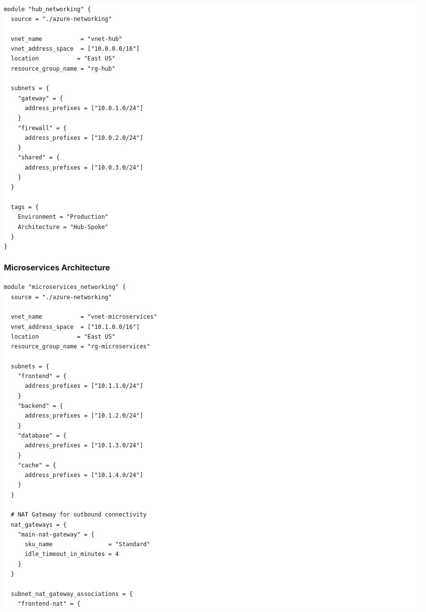 ```hcl
module "hub_networking" {
  source = "./azure-networking"
  
  vnet_name           = "vnet-hub"
  vnet_address_space  = ["10.0.0.0/16"]
  location           = "East US"
  resource_group_name = "rg-hub"
  
  subnets = {
    "gateway" = {
      address_prefixes = ["10.0.1.0/24"]
    }
    "firewall" = {
      address_prefixes = ["10.0.2.0/24"]
    }
    "shared" = {
      address_prefixes = ["10.0.3.0/24"]
    }
  }
  
  tags = {
    Environment = "Production"
    Architecture = "Hub-Spoke"
  }
}
```

### Microservices Architecture

```hcl
module "microservices_networking" {
  source = "./azure-networking"
  
  vnet_name           = "vnet-microservices"
  vnet_address_space  = ["10.1.0.0/16"]
  location           = "East US"
  resource_group_name = "rg-microservices"
  
  subnets = {
    "frontend" = {
      address_prefixes = ["10.1.1.0/24"]
    }
    "backend" = {
      address_prefixes = ["10.1.2.0/24"]
    }
    "database" = {
      address_prefixes = ["10.1.3.0/24"]
    }
    "cache" = {
      address_prefixes = ["10.1.4.0/24"]
    }
  }
  
  # NAT Gateway for outbound connectivity
  nat_gateways = {
    "main-nat-gateway" = {
      sku_name                = "Standard"
      idle_timeout_in_minutes = 4
    }
  }
  
  subnet_nat_gateway_associations = {
    "frontend-nat" = {
```